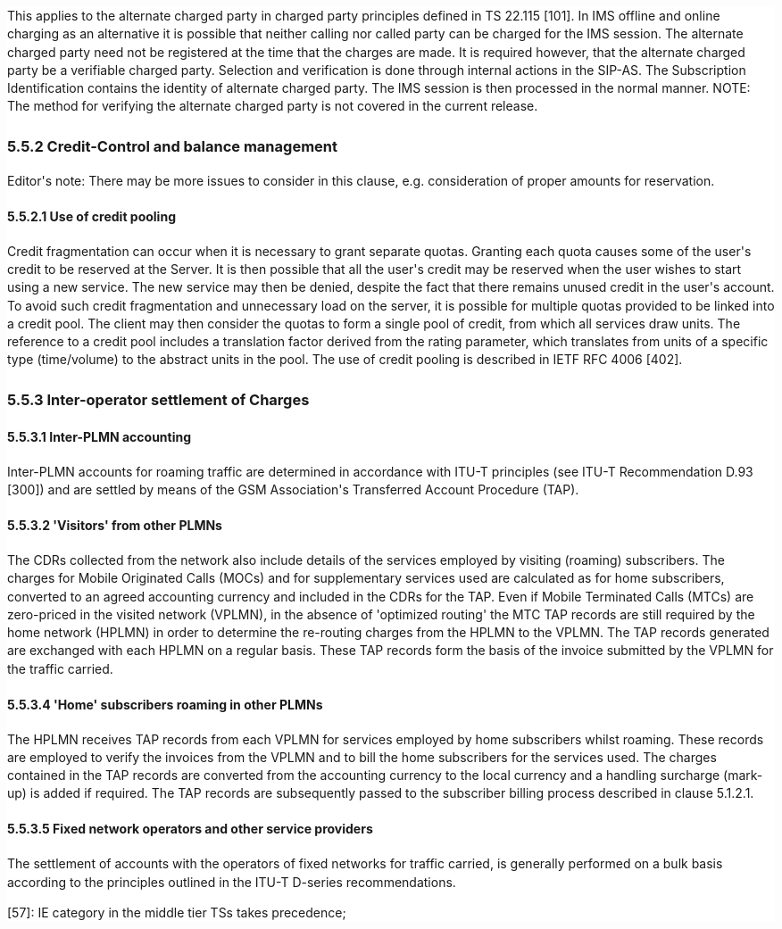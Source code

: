 This applies to the alternate charged party in charged party principles
defined in TS 22.115 [101].
In IMS offline and online charging as an alternative it is possible that
neither calling nor called party can be charged for the IMS session. The
alternate charged party need not be registered at the time that the charges
are made. It is required however, that the alternate charged party be a
verifiable charged party. Selection and verification is done through internal
actions in the SIP-AS. The Subscription Identification contains the identity
of alternate charged party. The IMS session is then processed in the normal
manner.
NOTE: The method for verifying the alternate charged party is not covered in
the current release.
### 5.5.2 Credit-Control and balance management
Editor's note: There may be more issues to consider in this clause, e.g.
consideration of proper amounts for reservation.
#### 5.5.2.1 Use of credit pooling
Credit fragmentation can occur when it is necessary to grant separate quotas.
Granting each quota causes some of the user\'s credit to be reserved at the
Server. It is then possible that all the user\'s credit may be reserved when
the user wishes to start using a new service. The new service may then be
denied, despite the fact that there remains unused credit in the user\'s
account.
To avoid such credit fragmentation and unnecessary load on the server, it is
possible for multiple quotas provided to be linked into a credit pool. The
client may then consider the quotas to form a single pool of credit, from
which all services draw units.
The reference to a credit pool includes a translation factor derived from the
rating parameter, which translates from units of a specific type (time/volume)
to the abstract units in the pool.
The use of credit pooling is described in IETF RFC 4006 [402].
### 5.5.3 Inter-operator settlement of Charges
#### 5.5.3.1 Inter-PLMN accounting
Inter-PLMN accounts for roaming traffic are determined in accordance with
ITU-T principles (see ITU-T Recommendation D.93 [300]) and are settled by
means of the GSM Association\'s Transferred Account Procedure (TAP).
#### 5.5.3.2 \'Visitors\' from other PLMNs
The CDRs collected from the network also include details of the services
employed by visiting (roaming) subscribers. The charges for Mobile Originated
Calls (MOCs) and for supplementary services used are calculated as for home
subscribers, converted to an agreed accounting currency and included in the
CDRs for the TAP. Even if Mobile Terminated Calls (MTCs) are zero-priced in
the visited network (VPLMN), in the absence of \'optimized routing\' the MTC
TAP records are still required by the home network (HPLMN) in order to
determine the re-routing charges from the HPLMN to the VPLMN.
The TAP records generated are exchanged with each HPLMN on a regular basis.
These TAP records form the basis of the invoice submitted by the VPLMN for the
traffic carried.
#### 5.5.3.4 \'Home\' subscribers roaming in other PLMNs
The HPLMN receives TAP records from each VPLMN for services employed by home
subscribers whilst roaming. These records are employed to verify the invoices
from the VPLMN and to bill the home subscribers for the services used. The
charges contained in the TAP records are converted from the accounting
currency to the local currency and a handling surcharge (mark-up) is added if
required. The TAP records are subsequently passed to the subscriber billing
process described in clause 5.1.2.1.
#### 5.5.3.5 Fixed network operators and other service providers
The settlement of accounts with the operators of fixed networks for traffic
carried, is generally performed on a bulk basis according to the principles
outlined in the ITU-T D-series recommendations.

[57]: IE category in the middle tier TSs takes precedence;